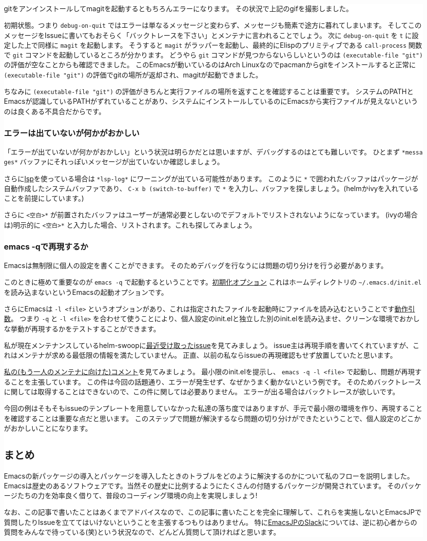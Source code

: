 gitをアンインストールしてmagitを起動するともちろんエラーになります。 その状況で上記のgifを撮影しました。

初期状態。つまり `debug-on-quit` ではエラーは単なるメッセージと変わらず、メッセージも簡素で途方に暮れてしまいます。 そしてこのメッセージをIssueに書いてもおそらく「バックトレースを下さい」とメンテナに言われることでしょう。 次に `debug-on-quit` を `t` に設定した上で同様に `magit` を起動します。 そうすると `magit` がラッパーを起動し、最終的にElispのプリミティブである `call-process` 関数で `git` コマンドを起動しているところが分かります。 どうやら `git` コマンドが見つからないらしいというのは `(executable-file "git")` の評価が空なことからも確認できました。 このEmacsが動いているのはArch Linuxなのでpacmanからgitをインストールすると正常に `(executable-file "git")` の評価でgitの場所が返却され、magitが起動できました。

ちなみに `(executable-file "git")` の評価がきちんと実行ファイルの場所を返すことを確認することは重要です。 システムのPATHとEmacsが認識しているPATHがずれていることがあり、システムにインストールしているのにEmacsから実行ファイルが見えないというのは良くある不具合だからです。


### エラーは出ていないが何かがおかしい

「エラーが出ていないが何かがおかしい」という状況は明らかだとは思いますが、デバッグするのはとても難しいです。 ひとまず `*messages*` バッファにそれっぽいメッセージが出ていないか確認しましょう。

さらに[lsp](https://github.com/emacs-lsp/lsp-mode)を使っている場合は `*lsp-log*` にワーニングが出ている可能性があります。 このように `*` で囲われたバッファはパッケージが自動作成したシステムバッファであり、 `C-x b (switch-to-buffer)` で `*` を入力し、バッファを探しましょう。(helmかivyを入れていることを前提にしています。)

さらに `<空白>*` が前置されたバッファはユーザーが通常必要としないのでデフォルトでリストされないようになっています。 (ivyの場合は)明示的に `<空白>*` と入力した場合、リストされます。これも探してみましょう。


### emacs -qで再現するか

Emacsは無制限に個人の設定を書くことができます。 そのためデバッグを行なうには問題の切り分けを行う必要があります。

このときに極めて重要なのが `emacs -q` で起動するということです。[初期化オプション](https://ayatakesi.github.io/emacs/27.1/html/Initial-Options.html) これはホームディレクトリの `~/.emacs.d/init.el` を読み込まないというEmacsの起動オプションです。

さらにEmacsは `-l <file>` というオプションがあり、これは指定されたファイルを起動時にファイルを読み込むということです[動作引数](https://ayatakesi.github.io/emacs/27.1/html/Action-Arguments.html)。 つまり `-q` と `-l <file>` を合わせて使うことにより、個人設定のinit.elと独立した別のinit.elを読み込ませ、クリーンな環境でおかしな挙動が再現するかをテストすることができます。

私が現在メンテナンスしているhelm-swoopに[最近受け取ったissue](https://github.com/emacsorphanage/helm-swoop/issues/196)を見てみましょう。 issue主は再現手順を書いてくれていますが、これはメンテナが求める最低限の情報を満たしていません。 正直、以前の私ならissueの再現確認もせず放置していたと思います。

[私の(もう一人のメンテナに向けた)コメント](https://github.com/emacsorphanage/helm-swoop/issues/196#issuecomment-703126108)を見てみましょう。 最小限のinit.elを提示し、 `emacs -q -l <file>` で起動し、問題が再現することを主張しています。 この件は今回の話題通り、エラーが発生せず、なぜかうまく動かないという例です。 そのためバックトレースに関しては取得することはできないので、この件に関しては必要ありません。 エラーが出る場合はバックトレースが欲しいです。

今回の例はそもそもissueのテンプレートを用意していなかった私達の落ち度ではありますが、手元で最小限の環境を作り、再現することを確認することは重要な点だと思います。 このステップで問題が解決するなら問題の切り分けができたということで、個人設定のどこかがおかしいことになります。


## まとめ

Emacsの新パッケージの導入とパッケージを導入したときのトラブルをどのように解決するのかについて私のフローを説明しました。 Emacsは歴史のあるソフトウェアです。当然その歴史に比例するようにたくさんの付随するパッケージが開発されています。 そのパッケージたちの力を効率良く借りて、普段のコーディング環境の向上を実現しましょう!

なお、この記事で書いたことはあくまでアドバイスなので、この記事に書いたことを完全に理解して、これらを実施しないとEmacsJPで質問したりIssueを立ててはいけないということを主張するつもりはありません。 特に[EmacsJPのSlack](https://emacs-jp.github.io/#slack---emacs-jpslackcom)については、逆に初心者からの質問をみんなで待っている(笑)という状況なので、どんどん質問して頂ければと思います。


